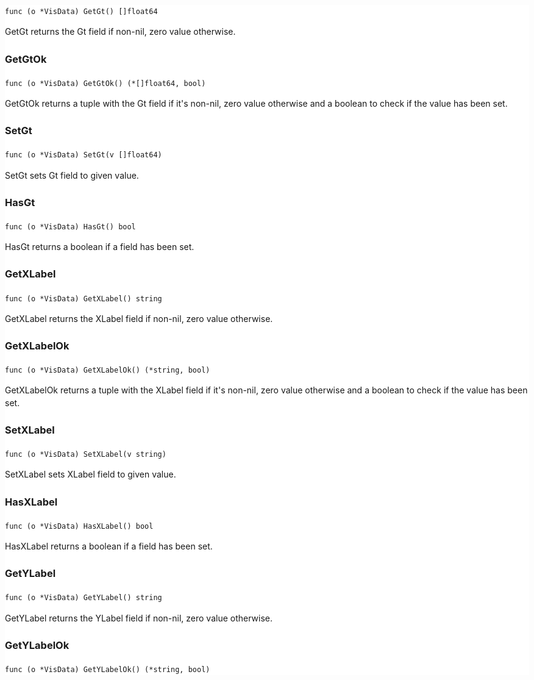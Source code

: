 `func (o *VisData) GetGt() []float64`

GetGt returns the Gt field if non-nil, zero value otherwise.

### GetGtOk

`func (o *VisData) GetGtOk() (*[]float64, bool)`

GetGtOk returns a tuple with the Gt field if it's non-nil, zero value otherwise
and a boolean to check if the value has been set.

### SetGt

`func (o *VisData) SetGt(v []float64)`

SetGt sets Gt field to given value.

### HasGt

`func (o *VisData) HasGt() bool`

HasGt returns a boolean if a field has been set.

### GetXLabel

`func (o *VisData) GetXLabel() string`

GetXLabel returns the XLabel field if non-nil, zero value otherwise.

### GetXLabelOk

`func (o *VisData) GetXLabelOk() (*string, bool)`

GetXLabelOk returns a tuple with the XLabel field if it's non-nil, zero value otherwise
and a boolean to check if the value has been set.

### SetXLabel

`func (o *VisData) SetXLabel(v string)`

SetXLabel sets XLabel field to given value.

### HasXLabel

`func (o *VisData) HasXLabel() bool`

HasXLabel returns a boolean if a field has been set.

### GetYLabel

`func (o *VisData) GetYLabel() string`

GetYLabel returns the YLabel field if non-nil, zero value otherwise.

### GetYLabelOk

`func (o *VisData) GetYLabelOk() (*string, bool)`
